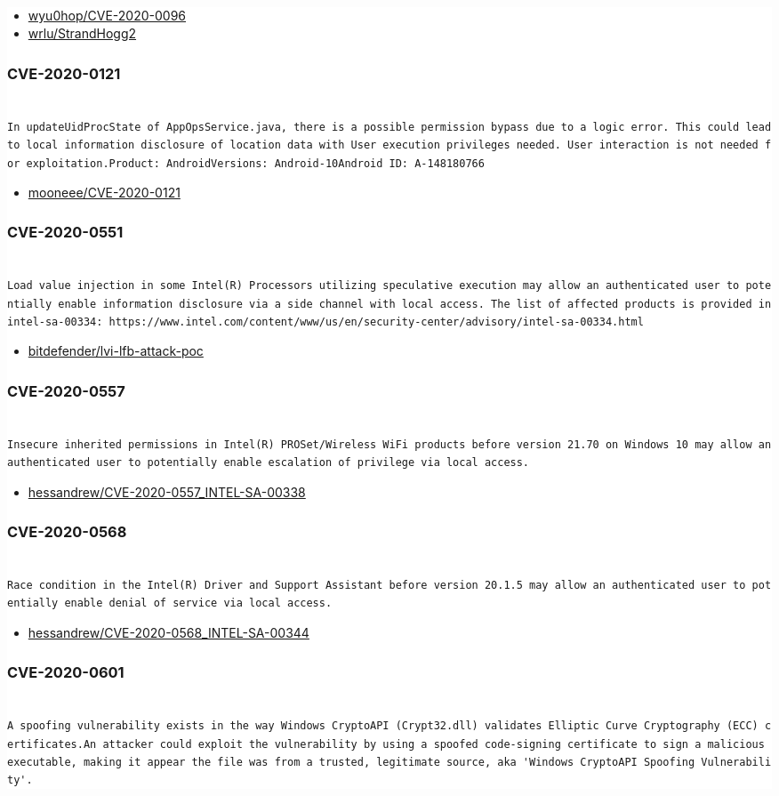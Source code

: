 - [wyu0hop/CVE-2020-0096](https://github.com/wyu0hop/CVE-2020-0096)
- [wrlu/StrandHogg2](https://github.com/wrlu/StrandHogg2)

### CVE-2020-0121

<code>
In updateUidProcState of AppOpsService.java, there is a possible permission bypass due to a logic error. This could lead to local information disclosure of location data with User execution privileges needed. User interaction is not needed for exploitation.Product: AndroidVersions: Android-10Android ID: A-148180766
</code>

- [mooneee/CVE-2020-0121](https://github.com/mooneee/CVE-2020-0121)

### CVE-2020-0551

<code>
Load value injection in some Intel(R) Processors utilizing speculative execution may allow an authenticated user to potentially enable information disclosure via a side channel with local access. The list of affected products is provided in intel-sa-00334: https://www.intel.com/content/www/us/en/security-center/advisory/intel-sa-00334.html
</code>

- [bitdefender/lvi-lfb-attack-poc](https://github.com/bitdefender/lvi-lfb-attack-poc)

### CVE-2020-0557

<code>
Insecure inherited permissions in Intel(R) PROSet/Wireless WiFi products before version 21.70 on Windows 10 may allow an authenticated user to potentially enable escalation of privilege via local access.
</code>

- [hessandrew/CVE-2020-0557_INTEL-SA-00338](https://github.com/hessandrew/CVE-2020-0557_INTEL-SA-00338)

### CVE-2020-0568

<code>
Race condition in the Intel(R) Driver and Support Assistant before version 20.1.5 may allow an authenticated user to potentially enable denial of service via local access.
</code>

- [hessandrew/CVE-2020-0568_INTEL-SA-00344](https://github.com/hessandrew/CVE-2020-0568_INTEL-SA-00344)

### CVE-2020-0601

<code>
A spoofing vulnerability exists in the way Windows CryptoAPI (Crypt32.dll) validates Elliptic Curve Cryptography (ECC) certificates.An attacker could exploit the vulnerability by using a spoofed code-signing certificate to sign a malicious executable, making it appear the file was from a trusted, legitimate source, aka 'Windows CryptoAPI Spoofing Vulnerability'.
</code>
